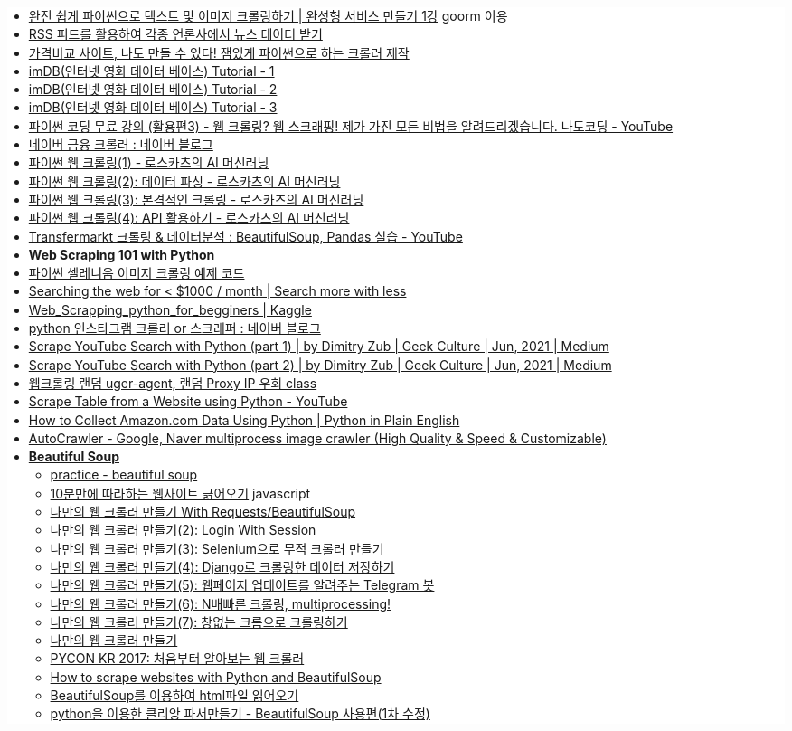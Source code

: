 * [완전 쉽게 파이썬으로 텍스트 및 이미지 크롤링하기 | 완성형 서비스 만들기 1강](https://www.youtube.com/watch?v=ZTJjW7XuHIY) goorm 이용
* [RSS 피드를 활용하여 각종 언론사에서 뉴스 데이터 받기](https://junpyopark.github.io/rss_parse/)
* [가격비교 사이트, 나도 만들 수 있다! 잼있게 파이썬으로 하는 크롤러 제작](https://www.youtube.com/watch?v=dh05lSKt2S4)
* [imDB(인터넷 영화 데이터 베이스) Tutorial - 1](https://developer-ankiwoong.tistory.com/843)
* [imDB(인터넷 영화 데이터 베이스) Tutorial - 2](https://developer-ankiwoong.tistory.com/844)
* [imDB(인터넷 영화 데이터 베이스) Tutorial - 3](https://developer-ankiwoong.tistory.com/845)
* [파이썬 코딩 무료 강의 (활용편3) - 웹 크롤링? 웹 스크래핑! 제가 가진 모든 비법을 알려드리겠습니다. 나도코딩 - YouTube](https://www.youtube.com/watch?v=yQ20jZwDjTE)
* [네이버 금융 크롤러 : 네이버 블로그](https://blog.naver.com/pjt3591oo/222063179010)
* [파이썬 웹 크롤링(1) - 로스카츠의 AI 머신러닝](https://losskatsu.github.io/programming/py-crawling01/)
* [파이썬 웹 크롤링(2): 데이터 파싱 - 로스카츠의 AI 머신러닝](https://losskatsu.github.io/programming/py-crawling02/)
* [파이썬 웹 크롤링(3): 본격적인 크롤링 - 로스카츠의 AI 머신러닝](https://losskatsu.github.io/programming/py-crawling03/)
* [파이썬 웹 크롤링(4): API 활용하기 - 로스카츠의 AI 머신러닝](https://losskatsu.github.io/programming/py-crawling04/)
* [Transfermarkt 크롤링 & 데이터분석 : BeautifulSoup, Pandas 실습 - YouTube](https://www.youtube.com/playlist?list=PL13IrJom4GzssqejzOqR2S0OukBIyufjy)
* [**Web Scraping 101 with Python**](https://www.scrapingbee.com/blog/web-scraping-101-with-python/)
* [파이썬 셀레니움 이미지 크롤링 예제 코드](https://open-support.tistory.com/entry/%ED%8C%8C%EC%9D%B4%EC%8D%AC-%EC%85%80%EB%A0%88%EB%8B%88%EC%9B%80-%EC%9D%B4%EB%AF%B8%EC%A7%80-%ED%81%AC%EB%A1%A4%EB%A7%81-%EC%98%88%EC%A0%9C-%EC%BD%94%EB%93%9C)
* [Searching the web for \< $1000 / month | Search more with less](https://quickwit.io/blog/commoncrawl/)
* [Web_Scrapping_python_for_begginers | Kaggle](https://www.kaggle.com/vithal2311/web-scrapping-python-for-begginers)
* [python 인스타그램 크롤러 or 스크래퍼 : 네이버 블로그](https://blog.naver.com/vwjdalsgkv/222370775182)
* [Scrape YouTube Search with Python (part 1) | by Dimitry Zub | Geek Culture | Jun, 2021 | Medium](https://medium.com/geekculture/scrape-youtube-search-with-python-part-1-7521a0f40315)
* [Scrape YouTube Search with Python (part 2) | by Dimitry Zub | Geek Culture | Jun, 2021 | Medium](https://medium.com/geekculture/scrape-youtube-search-with-python-part-2-285699904bd5)
* [웹크롤링 랜덤 uger-agent, 랜덤 Proxy IP 우회 class](https://sulung-sulung.tistory.com/32)
* [Scrape Table from a Website using Python - YouTube](https://www.youtube.com/watch?v=E_EVZsSK2I8)
* [How to Collect Amazon.com Data Using Python | Python in Plain English](https://python.plainenglish.io/how-to-collect-amazon-com-data-using-python-a30d3ea33fda)
* [AutoCrawler - Google, Naver multiprocess image crawler (High Quality & Speed & Customizable)](https://github.com/YoongiKim/AutoCrawler)
* [**Beautiful Soup**](http://www.crummy.com/software/BeautifulSoup/)
  * [practice - beautiful soup](https://github.com/hyunjun/practice/blob/master/python/crawl_korean_go_kr.py)
  * [10분만에 따라하는 웹사이트 긁어오기](http://codenamu.org/2014/11/13/scrape-webpage-for-10-minutes) javascript
  * [나만의 웹 크롤러 만들기 With Requests/BeautifulSoup](https://beomi.github.io/2017/01/20/HowToMakeWebCrawler/)
  * [나만의 웹 크롤러 만들기(2): Login With Session](https://beomi.github.io/2017/01/20/HowToMakeWebCrawler-With-Login/)
  * [나만의 웹 크롤러 만들기(3): Selenium으로 무적 크롤러 만들기](https://beomi.github.io/2017/02/27/HowToMakeWebCrawler-With-Selenium/)
  * [나만의 웹 크롤러 만들기(4): Django로 크롤링한 데이터 저장하기](https://beomi.github.io/2017/03/01/HowToMakeWebCrawler-Save-with-Django/)
  * [나만의 웹 크롤러 만들기(5): 웹페이지 업데이트를 알려주는 Telegram 봇](https://beomi.github.io/2017/04/20/HowToMakeWebCrawler-Notice-with-Telegram/)
  * [나만의 웹 크롤러 만들기(6): N배빠른 크롤링, multiprocessing!](https://beomi.github.io/2017/07/05/HowToMakeWebCrawler-with-Multiprocess/)
  * [나만의 웹 크롤러 만들기(7): 창없는 크롬으로 크롤링하기](https://beomi.github.io/2017/09/28/HowToMakeWebCrawler-Headless-Chrome/)
  * [나만의 웹 크롤러 만들기](https://beomi.github.io/gb-crawling/)
  * [PYCON KR 2017: 처음부터 알아보는 웹 크롤러](https://speakerdeck.com/beomi/pycon-kr-2017-ceoeumbuteo-alaboneun-web-keurolreo)
  * [How to scrape websites with Python and BeautifulSoup](https://medium.freecodecamp.com/how-to-scrape-websites-with-python-and-beautifulsoup-5946935d93fe)
  * [BeautifulSoup를 이용하여 html파일 읽어오기](https://jungwoon.github.io/python/2018/03/20/Data-Analysis-With-Python-3/)
  * [python을 이용한 클리앙 파서만들기 - BeautifulSoup 사용편(1차 수정)](http://www.yangbeom.link/post/144858900056/python%EC%9D%84-%EC%9D%B4%EC%9A%A9%ED%95%9C-%ED%81%B4%EB%A6%AC%EC%95%99-%ED%8C%8C%EC%84%9C%EB%A7%8C%EB%93%A4%EA%B8%B0-beautifulsoup-%EC%82%AC%EC%9A%A9%ED%8E%B81%EC%B0%A8-%EC%88%98%EC%A0%95)